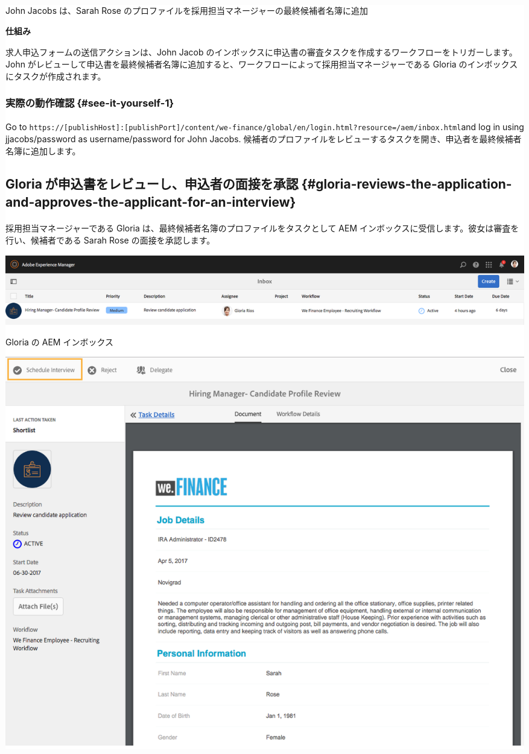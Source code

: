 John Jacobs は、Sarah Rose のプロファイルを採用担当マネージャーの最終候補者名簿に追加

**仕組み**

求人申込フォームの送信アクションは、John Jacob のインボックスに申込書の審査タスクを作成するワークフローをトリガーします。John がレビューして申込書を最終候補者名簿に追加すると、ワークフローによって採用担当マネージャーである Gloria のインボックスにタスクが作成されます。

### 実際の動作確認 {#see-it-yourself-1}

Go to `https://[publishHost]:[publishPort]/content/we-finance/global/en/login.html?resource=/aem/inbox.html`and log in using jjacobs/password as username/password for John Jacobs. 候補者のプロファイルをレビューするタスクを開き、申込者を最終候補者名簿に追加します。

## Gloria が申込書をレビューし、申込者の面接を承認 {#gloria-reviews-the-application-and-approves-the-applicant-for-an-interview}

採用担当マネージャーである Gloria は、最終候補者名簿のプロファイルをタスクとして AEM インボックスに受信します。彼女は審査を行い、候補者である Sarah Rose の面接を承認します。

![花瓶](assets/gloriainbox.png)

Gloria の AEM インボックス

![gloriascheduleinterview](assets/gloriaschedulesinterview.png)
